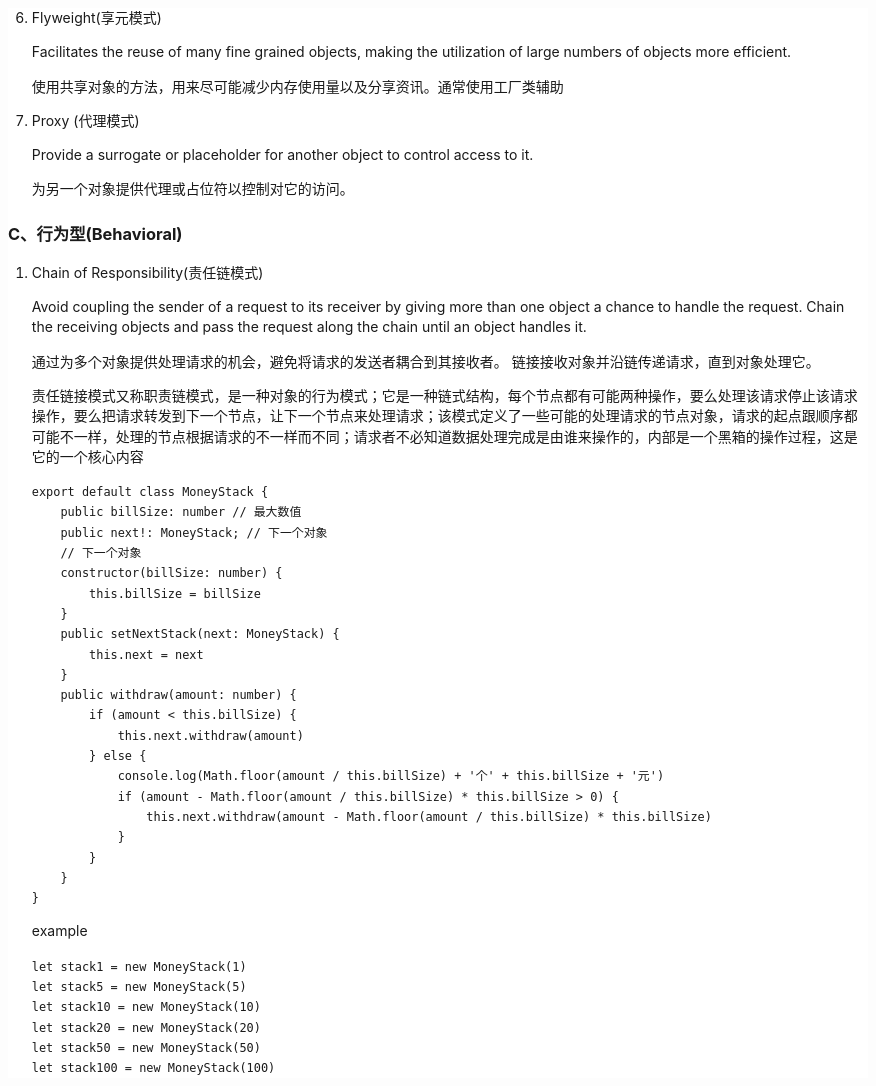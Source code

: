 6. Flyweight(享元模式)

    Facilitates the reuse of many fine grained objects, making the utilization of large numbers of objects more efficient.

    使用共享对象的方法，用来尽可能减少内存使用量以及分享资讯。通常使用工厂类辅助

7. Proxy (代理模式)

    Provide a surrogate or placeholder for another object to control access to it.

    为另一个对象提供代理或占位符以控制对它的访问。

### C、行为型(Behavioral)

1. Chain of Responsibility(责任链模式)

    Avoid coupling the sender of a request to its receiver by giving more than one object a chance to handle the request. Chain the receiving objects and pass the request along the chain until an object handles it.

    通过为多个对象提供处理请求的机会，避免将请求的发送者耦合到其接收者。 链接接收对象并沿链传递请求，直到对象处理它。

    责任链接模式又称职责链模式，是一种对象的行为模式；它是一种链式结构，每个节点都有可能两种操作，要么处理该请求停止该请求操作，要么把请求转发到下一个节点，让下一个节点来处理请求；该模式定义了一些可能的处理请求的节点对象，请求的起点跟顺序都可能不一样，处理的节点根据请求的不一样而不同；请求者不必知道数据处理完成是由谁来操作的，内部是一个黑箱的操作过程，这是它的一个核心内容

    ```    
    export default class MoneyStack {
        public billSize: number // 最大数值
        public next!: MoneyStack; // 下一个对象
        // 下一个对象
        constructor(billSize: number) {
            this.billSize = billSize
        }
        public setNextStack(next: MoneyStack) {
            this.next = next
        }
        public withdraw(amount: number) {
            if (amount < this.billSize) {
                this.next.withdraw(amount)
            } else {
                console.log(Math.floor(amount / this.billSize) + '个' + this.billSize + '元')
                if (amount - Math.floor(amount / this.billSize) * this.billSize > 0) {
                    this.next.withdraw(amount - Math.floor(amount / this.billSize) * this.billSize)
                }
            }
        }
    }
    ```

    example

    ```
    let stack1 = new MoneyStack(1)
    let stack5 = new MoneyStack(5)
    let stack10 = new MoneyStack(10)
    let stack20 = new MoneyStack(20)
    let stack50 = new MoneyStack(50)
    let stack100 = new MoneyStack(100)

